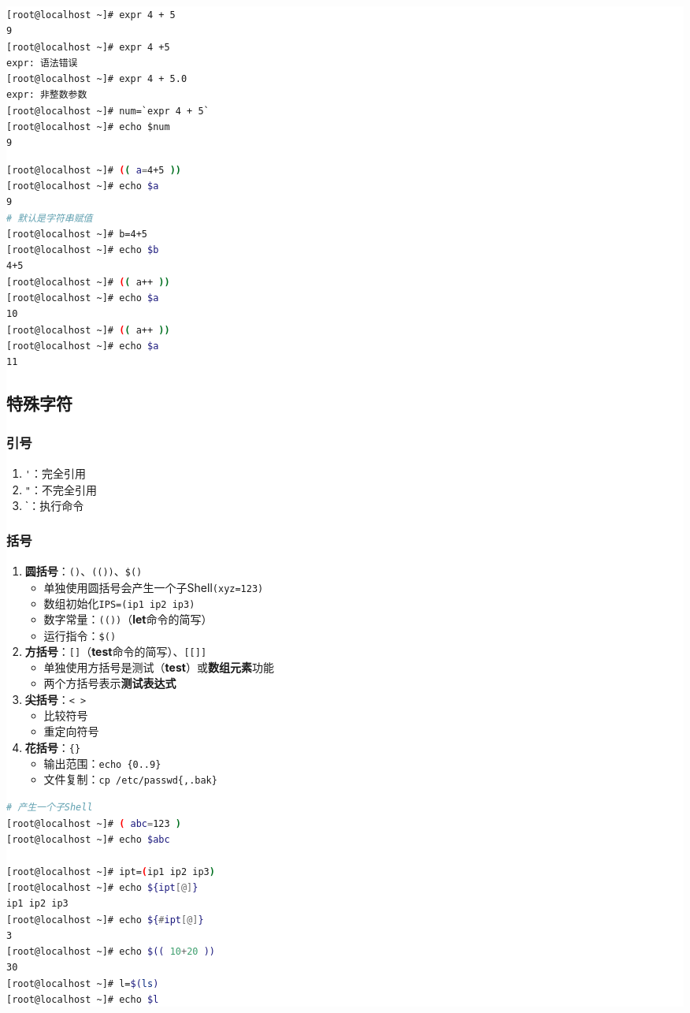 ```
[root@localhost ~]# expr 4 + 5
9
[root@localhost ~]# expr 4 +5
expr: 语法错误
[root@localhost ~]# expr 4 + 5.0
expr: 非整数参数
[root@localhost ~]# num=`expr 4 + 5`
[root@localhost ~]# echo $num
9
```
```bash
[root@localhost ~]# (( a=4+5 ))
[root@localhost ~]# echo $a
9
# 默认是字符串赋值
[root@localhost ~]# b=4+5
[root@localhost ~]# echo $b
4+5
[root@localhost ~]# (( a++ ))
[root@localhost ~]# echo $a
10
[root@localhost ~]# (( a++ ))
[root@localhost ~]# echo $a
11
```

## 特殊字符

### 引号
1. `'`：完全引用
2. `"`：不完全引用
3. `：执行命令

### 括号
1. **圆括号**：`()`、`(())`、`$()`
   - 单独使用圆括号会产生一个子Shell`(xyz=123)`
   - 数组初始化`IPS=(ip1 ip2 ip3)`
   - 数字常量：`(())`（**let**命令的简写）
   - 运行指令：`$()`
2. **方括号**：`[]`（**test**命令的简写）、`[[]]`
    - 单独使用方括号是测试（**test**）或**数组元素**功能
    - 两个方括号表示**测试表达式**
3. **尖括号**：`< >`
    - 比较符号
    - 重定向符号
4. **花括号**：`{}`
    - 输出范围：`echo {0..9}`
    - 文件复制：`cp /etc/passwd{,.bak}`

```bash
# 产生一个子Shell
[root@localhost ~]# ( abc=123 )
[root@localhost ~]# echo $abc

[root@localhost ~]# ipt=(ip1 ip2 ip3)
[root@localhost ~]# echo ${ipt[@]}
ip1 ip2 ip3
[root@localhost ~]# echo ${#ipt[@]}
3
[root@localhost ~]# echo $(( 10+20 ))
30
[root@localhost ~]# l=$(ls)
[root@localhost ~]# echo $l
```